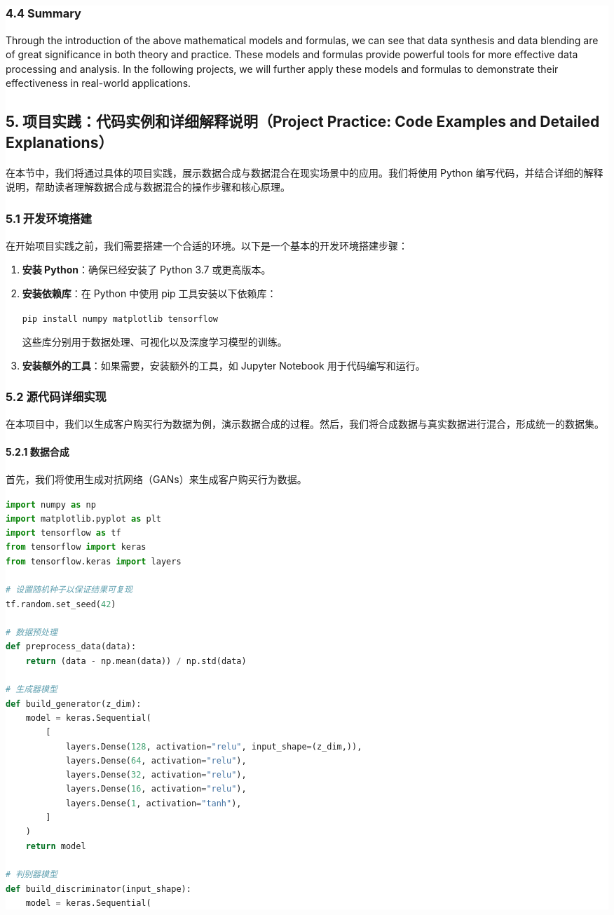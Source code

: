 ### 4.4 Summary

Through the introduction of the above mathematical models and formulas, we can see that data synthesis and data blending are of great significance in both theory and practice. These models and formulas provide powerful tools for more effective data processing and analysis. In the following projects, we will further apply these models and formulas to demonstrate their effectiveness in real-world applications.

## 5. 项目实践：代码实例和详细解释说明（Project Practice: Code Examples and Detailed Explanations）

在本节中，我们将通过具体的项目实践，展示数据合成与数据混合在现实场景中的应用。我们将使用 Python 编写代码，并结合详细的解释说明，帮助读者理解数据合成与数据混合的操作步骤和核心原理。

### 5.1 开发环境搭建

在开始项目实践之前，我们需要搭建一个合适的环境。以下是一个基本的开发环境搭建步骤：

1. **安装 Python**：确保已经安装了 Python 3.7 或更高版本。

2. **安装依赖库**：在 Python 中使用 pip 工具安装以下依赖库：

   ```bash
   pip install numpy matplotlib tensorflow
   ```

   这些库分别用于数据处理、可视化以及深度学习模型的训练。

3. **安装额外的工具**：如果需要，安装额外的工具，如 Jupyter Notebook 用于代码编写和运行。

### 5.2 源代码详细实现

在本项目中，我们以生成客户购买行为数据为例，演示数据合成的过程。然后，我们将合成数据与真实数据进行混合，形成统一的数据集。

#### 5.2.1 数据合成

首先，我们将使用生成对抗网络（GANs）来生成客户购买行为数据。

```python
import numpy as np
import matplotlib.pyplot as plt
import tensorflow as tf
from tensorflow import keras
from tensorflow.keras import layers

# 设置随机种子以保证结果可复现
tf.random.set_seed(42)

# 数据预处理
def preprocess_data(data):
    return (data - np.mean(data)) / np.std(data)

# 生成器模型
def build_generator(z_dim):
    model = keras.Sequential(
        [
            layers.Dense(128, activation="relu", input_shape=(z_dim,)),
            layers.Dense(64, activation="relu"),
            layers.Dense(32, activation="relu"),
            layers.Dense(16, activation="relu"),
            layers.Dense(1, activation="tanh"),
        ]
    )
    return model

# 判别器模型
def build_discriminator(input_shape):
    model = keras.Sequential(
```